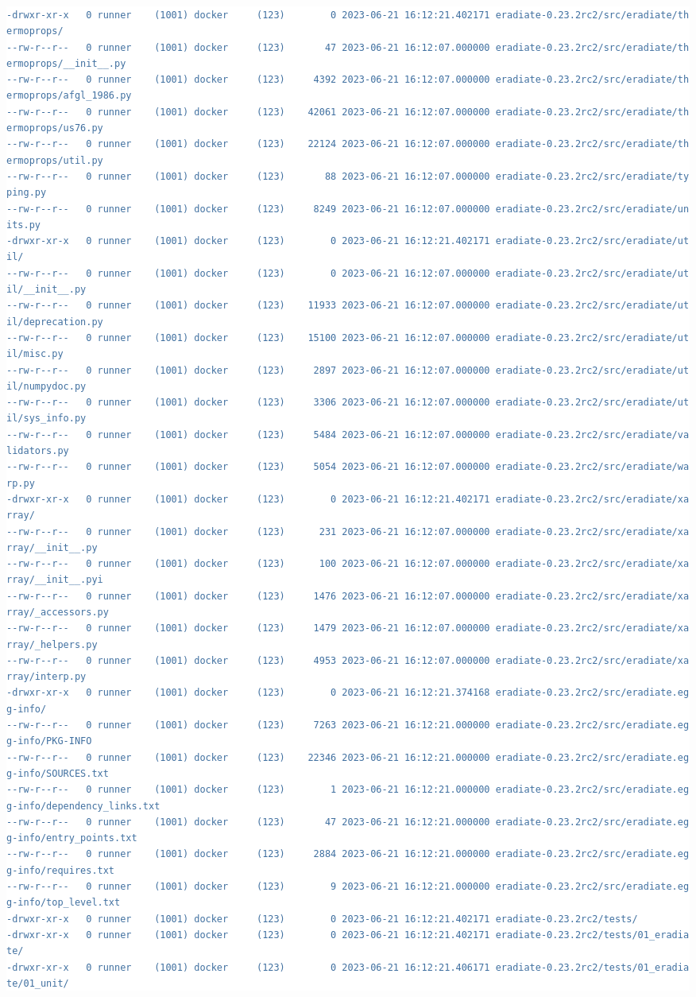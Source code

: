 ```diff
-drwxr-xr-x   0 runner    (1001) docker     (123)        0 2023-06-21 16:12:21.402171 eradiate-0.23.2rc2/src/eradiate/thermoprops/
--rw-r--r--   0 runner    (1001) docker     (123)       47 2023-06-21 16:12:07.000000 eradiate-0.23.2rc2/src/eradiate/thermoprops/__init__.py
--rw-r--r--   0 runner    (1001) docker     (123)     4392 2023-06-21 16:12:07.000000 eradiate-0.23.2rc2/src/eradiate/thermoprops/afgl_1986.py
--rw-r--r--   0 runner    (1001) docker     (123)    42061 2023-06-21 16:12:07.000000 eradiate-0.23.2rc2/src/eradiate/thermoprops/us76.py
--rw-r--r--   0 runner    (1001) docker     (123)    22124 2023-06-21 16:12:07.000000 eradiate-0.23.2rc2/src/eradiate/thermoprops/util.py
--rw-r--r--   0 runner    (1001) docker     (123)       88 2023-06-21 16:12:07.000000 eradiate-0.23.2rc2/src/eradiate/typing.py
--rw-r--r--   0 runner    (1001) docker     (123)     8249 2023-06-21 16:12:07.000000 eradiate-0.23.2rc2/src/eradiate/units.py
-drwxr-xr-x   0 runner    (1001) docker     (123)        0 2023-06-21 16:12:21.402171 eradiate-0.23.2rc2/src/eradiate/util/
--rw-r--r--   0 runner    (1001) docker     (123)        0 2023-06-21 16:12:07.000000 eradiate-0.23.2rc2/src/eradiate/util/__init__.py
--rw-r--r--   0 runner    (1001) docker     (123)    11933 2023-06-21 16:12:07.000000 eradiate-0.23.2rc2/src/eradiate/util/deprecation.py
--rw-r--r--   0 runner    (1001) docker     (123)    15100 2023-06-21 16:12:07.000000 eradiate-0.23.2rc2/src/eradiate/util/misc.py
--rw-r--r--   0 runner    (1001) docker     (123)     2897 2023-06-21 16:12:07.000000 eradiate-0.23.2rc2/src/eradiate/util/numpydoc.py
--rw-r--r--   0 runner    (1001) docker     (123)     3306 2023-06-21 16:12:07.000000 eradiate-0.23.2rc2/src/eradiate/util/sys_info.py
--rw-r--r--   0 runner    (1001) docker     (123)     5484 2023-06-21 16:12:07.000000 eradiate-0.23.2rc2/src/eradiate/validators.py
--rw-r--r--   0 runner    (1001) docker     (123)     5054 2023-06-21 16:12:07.000000 eradiate-0.23.2rc2/src/eradiate/warp.py
-drwxr-xr-x   0 runner    (1001) docker     (123)        0 2023-06-21 16:12:21.402171 eradiate-0.23.2rc2/src/eradiate/xarray/
--rw-r--r--   0 runner    (1001) docker     (123)      231 2023-06-21 16:12:07.000000 eradiate-0.23.2rc2/src/eradiate/xarray/__init__.py
--rw-r--r--   0 runner    (1001) docker     (123)      100 2023-06-21 16:12:07.000000 eradiate-0.23.2rc2/src/eradiate/xarray/__init__.pyi
--rw-r--r--   0 runner    (1001) docker     (123)     1476 2023-06-21 16:12:07.000000 eradiate-0.23.2rc2/src/eradiate/xarray/_accessors.py
--rw-r--r--   0 runner    (1001) docker     (123)     1479 2023-06-21 16:12:07.000000 eradiate-0.23.2rc2/src/eradiate/xarray/_helpers.py
--rw-r--r--   0 runner    (1001) docker     (123)     4953 2023-06-21 16:12:07.000000 eradiate-0.23.2rc2/src/eradiate/xarray/interp.py
-drwxr-xr-x   0 runner    (1001) docker     (123)        0 2023-06-21 16:12:21.374168 eradiate-0.23.2rc2/src/eradiate.egg-info/
--rw-r--r--   0 runner    (1001) docker     (123)     7263 2023-06-21 16:12:21.000000 eradiate-0.23.2rc2/src/eradiate.egg-info/PKG-INFO
--rw-r--r--   0 runner    (1001) docker     (123)    22346 2023-06-21 16:12:21.000000 eradiate-0.23.2rc2/src/eradiate.egg-info/SOURCES.txt
--rw-r--r--   0 runner    (1001) docker     (123)        1 2023-06-21 16:12:21.000000 eradiate-0.23.2rc2/src/eradiate.egg-info/dependency_links.txt
--rw-r--r--   0 runner    (1001) docker     (123)       47 2023-06-21 16:12:21.000000 eradiate-0.23.2rc2/src/eradiate.egg-info/entry_points.txt
--rw-r--r--   0 runner    (1001) docker     (123)     2884 2023-06-21 16:12:21.000000 eradiate-0.23.2rc2/src/eradiate.egg-info/requires.txt
--rw-r--r--   0 runner    (1001) docker     (123)        9 2023-06-21 16:12:21.000000 eradiate-0.23.2rc2/src/eradiate.egg-info/top_level.txt
-drwxr-xr-x   0 runner    (1001) docker     (123)        0 2023-06-21 16:12:21.402171 eradiate-0.23.2rc2/tests/
-drwxr-xr-x   0 runner    (1001) docker     (123)        0 2023-06-21 16:12:21.402171 eradiate-0.23.2rc2/tests/01_eradiate/
-drwxr-xr-x   0 runner    (1001) docker     (123)        0 2023-06-21 16:12:21.406171 eradiate-0.23.2rc2/tests/01_eradiate/01_unit/
```